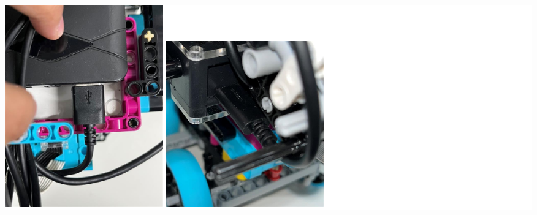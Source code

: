 <img src="./images/Conn2_Battery_A_power1.png" width="30%">          <img src="./images/Conn2_Raspi_C_power1.png" width="30%">